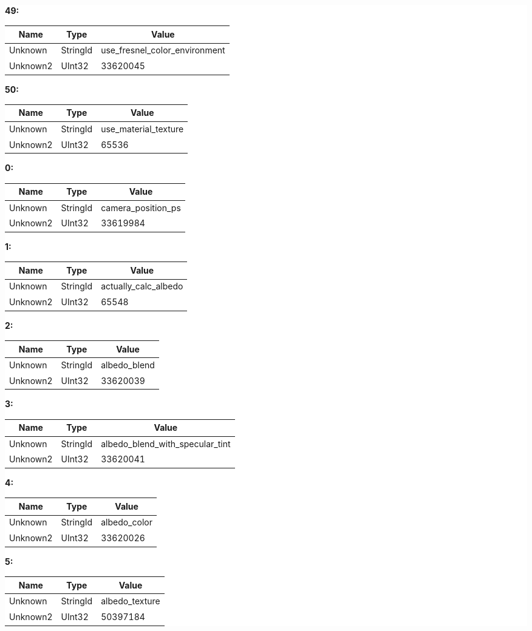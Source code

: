 
**49:**

Name	| Type	| Value
---	|---	|---	|
Unknown	|StringId	|use_fresnel_color_environment
Unknown2	|UInt32	|33620045


**50:**

Name	| Type	| Value
---	|---	|---	|
Unknown	|StringId	|use_material_texture
Unknown2	|UInt32	|65536


**0:**

Name	| Type	| Value
---	|---	|---	|
Unknown	|StringId	|camera_position_ps
Unknown2	|UInt32	|33619984


**1:**

Name	| Type	| Value
---	|---	|---	|
Unknown	|StringId	|actually_calc_albedo
Unknown2	|UInt32	|65548


**2:**

Name	| Type	| Value
---	|---	|---	|
Unknown	|StringId	|albedo_blend
Unknown2	|UInt32	|33620039


**3:**

Name	| Type	| Value
---	|---	|---	|
Unknown	|StringId	|albedo_blend_with_specular_tint
Unknown2	|UInt32	|33620041


**4:**

Name	| Type	| Value
---	|---	|---	|
Unknown	|StringId	|albedo_color
Unknown2	|UInt32	|33620026


**5:**

Name	| Type	| Value
---	|---	|---	|
Unknown	|StringId	|albedo_texture
Unknown2	|UInt32	|50397184
